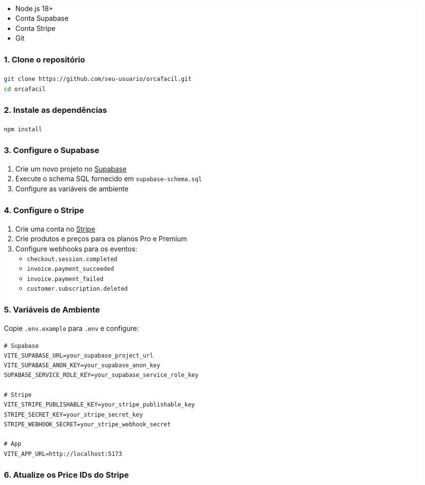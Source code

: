- Node.js 18+
- Conta Supabase
- Conta Stripe
- Git

### 1. Clone o repositório

```bash
git clone https://github.com/seu-usuario/orcafacil.git
cd orcafacil
```

### 2. Instale as dependências

```bash
npm install
```

### 3. Configure o Supabase

1. Crie um novo projeto no [Supabase](https://supabase.com)
2. Execute o schema SQL fornecido em `supabase-schema.sql`
3. Configure as variáveis de ambiente

### 4. Configure o Stripe

1. Crie uma conta no [Stripe](https://stripe.com)
2. Crie produtos e preços para os planos Pro e Premium
3. Configure webhooks para os eventos:
   - `checkout.session.completed`
   - `invoice.payment_succeeded`
   - `invoice.payment_failed`
   - `customer.subscription.deleted`

### 5. Variáveis de Ambiente

Copie `.env.example` para `.env` e configure:

```env
# Supabase
VITE_SUPABASE_URL=your_supabase_project_url
VITE_SUPABASE_ANON_KEY=your_supabase_anon_key
SUPABASE_SERVICE_ROLE_KEY=your_supabase_service_role_key

# Stripe
VITE_STRIPE_PUBLISHABLE_KEY=your_stripe_publishable_key
STRIPE_SECRET_KEY=your_stripe_secret_key
STRIPE_WEBHOOK_SECRET=your_stripe_webhook_secret

# App
VITE_APP_URL=http://localhost:5173
```

### 6. Atualize os Price IDs do Stripe
